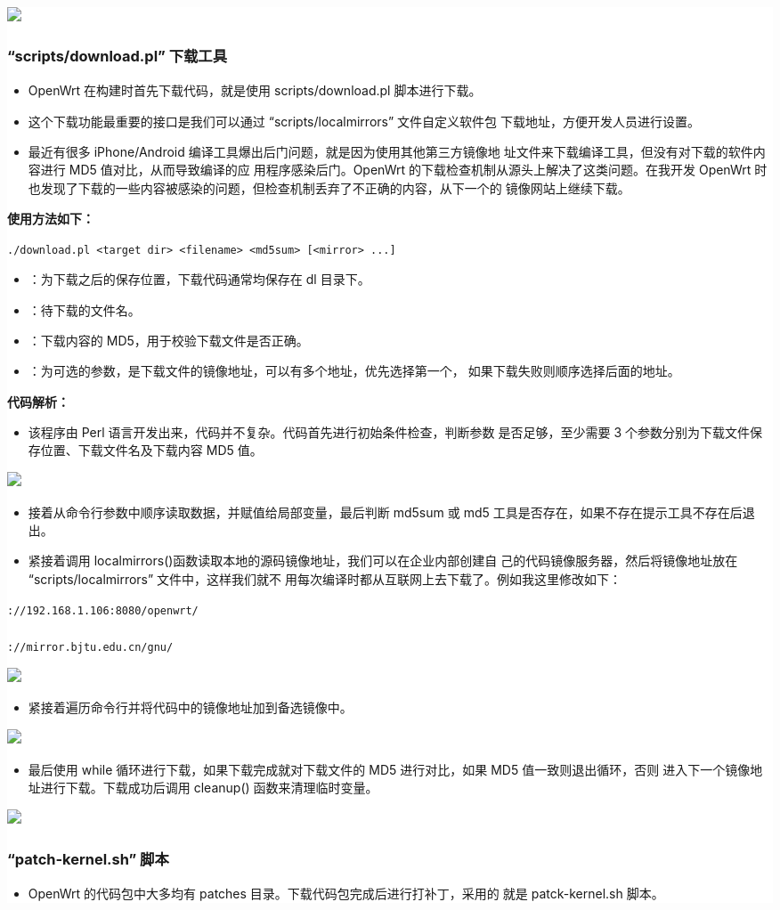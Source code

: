 ![](https://img-blog.csdnimg.cn/20191013100451440.png?x-oss-process=image/watermark,type_ZmFuZ3poZW5naGVpdGk,shadow_10,text_aHR0cHM6Ly9ibG9nLmNzZG4ubmV0L3FxXzQxNDUzMjg1,size_16,color_FFFFFF,t_70)

### “scripts/download.pl” 下载工具

- OpenWrt 在构建时首先下载代码，就是使用 scripts/download.pl 脚本进行下载。

- 这个下载功能最重要的接口是我们可以通过 “scripts/localmirrors” 文件自定义软件包 下载地址，方便开发人员进行设置。

- 最近有很多 iPhone/Android 编译工具爆出后门问题，就是因为使用其他第三方镜像地 址文件来下载编译工具，但没有对下载的软件内容进行 MD5 值对比，从而导致编译的应 用程序感染后门。OpenWrt 的下载检查机制从源头上解决了这类问题。在我开发 OpenWrt 时也发现了下载的一些内容被感染的问题，但检查机制丢弃了不正确的内容，从下一个的 镜像网站上继续下载。

**使用方法如下：**

```Plain Text
./download.pl <target dir> <filename> <md5sum> [<mirror> ...]

```

- <target dir>：为下载之后的保存位置，下载代码通常均保存在 dl 目录下。

- <filename>：待下载的文件名。

- <md5sum>：下载内容的 MD5，用于校验下载文件是否正确。

- <mirror>：为可选的参数，是下载文件的镜像地址，可以有多个地址，优先选择第一个， 如果下载失败则顺序选择后面的地址。

**代码解析：**

- 该程序由 Perl 语言开发出来，代码并不复杂。代码首先进行初始条件检查，判断参数 是否足够，至少需要 3 个参数分别为下载文件保存位置、下载文件名及下载内容 MD5 值。

![](https://img-blog.csdnimg.cn/20191011225721112.png)

- 接着从命令行参数中顺序读取数据，并赋值给局部变量，最后判断 md5sum 或 md5 工具是否存在，如果不存在提示工具不存在后退出。

- 紧接着调用 localmirrors()函数读取本地的源码镜像地址，我们可以在企业内部创建自 己的代码镜像服务器，然后将镜像地址放在 “scripts/localmirrors” 文件中，这样我们就不 用每次编译时都从互联网上去下载了。例如我这里修改如下：

```Plain Text
://192.168.1.106:8080/openwrt/

://mirror.bjtu.edu.cn/gnu/
```

![](https://img-blog.csdnimg.cn/20191011225930635.png?x-oss-process=image/watermark,type_ZmFuZ3poZW5naGVpdGk,shadow_10,text_aHR0cHM6Ly9ibG9nLmNzZG4ubmV0L3FxXzQxNDUzMjg1,size_16,color_FFFFFF,t_70)

- 紧接着遍历命令行并将代码中的镜像地址加到备选镜像中。

![](https://img-blog.csdnimg.cn/20191011230021329.png?x-oss-process=image/watermark,type_ZmFuZ3poZW5naGVpdGk,shadow_10,text_aHR0cHM6Ly9ibG9nLmNzZG4ubmV0L3FxXzQxNDUzMjg1,size_16,color_FFFFFF,t_70)

- 最后使用 while 循环进行下载，如果下载完成就对下载文件的 MD5 进行对比，如果 MD5 值一致则退出循环，否则 进入下一个镜像地址进行下载。下载成功后调用 cleanup() 函数来清理临时变量。

![](https://img-blog.csdnimg.cn/20191011230110223.png?x-oss-process=image/watermark,type_ZmFuZ3poZW5naGVpdGk,shadow_10,text_aHR0cHM6Ly9ibG9nLmNzZG4ubmV0L3FxXzQxNDUzMjg1,size_16,color_FFFFFF,t_70)

### “patch-kernel.sh” 脚本

- OpenWrt 的代码包中大多均有 patches 目录。下载代码包完成后进行打补丁，采用的 就是 patck-kernel.sh 脚本。
